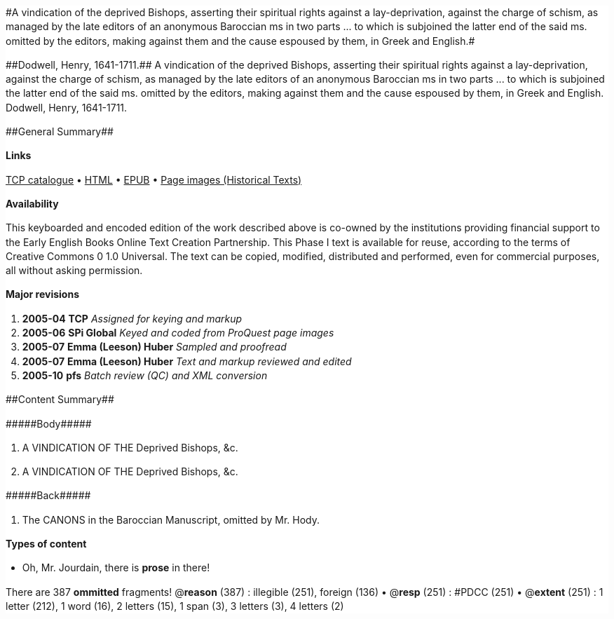 #A vindication of the deprived Bishops, asserting their spiritual rights against a lay-deprivation, against the charge of schism, as managed by the late editors of an anonymous Baroccian ms in two parts ... to which is subjoined the latter end of the said ms. omitted by the editors, making against them and the cause espoused by them, in Greek and English.#

##Dodwell, Henry, 1641-1711.##
A vindication of the deprived Bishops, asserting their spiritual rights against a lay-deprivation, against the charge of schism, as managed by the late editors of an anonymous Baroccian ms in two parts ... to which is subjoined the latter end of the said ms. omitted by the editors, making against them and the cause espoused by them, in Greek and English.
Dodwell, Henry, 1641-1711.

##General Summary##

**Links**

[TCP catalogue](http://www.ota.ox.ac.uk/tcp/)  • 
[HTML](http://tei.it.ox.ac.uk/tcp/Texts-HTML/free/A36/A36263.html)  • 
[EPUB](http://tei.it.ox.ac.uk/tcp/Texts-EPUB/free/A36/A36263.epub) • 
[Page images (Historical Texts)](https://data.historicaltexts.jisc.ac.uk/view?pubId=eebo-11817102e&pageId=eebo-11817102e-49536-1)

**Availability**

This keyboarded and encoded edition of the
	       work described above is co-owned by the institutions
	       providing financial support to the Early English Books
	       Online Text Creation Partnership. This Phase I text is
	       available for reuse, according to the terms of Creative
	       Commons 0 1.0 Universal. The text can be copied,
	       modified, distributed and performed, even for
	       commercial purposes, all without asking permission.

**Major revisions**

1. __2005-04__ __TCP__ *Assigned for keying and markup*
1. __2005-06__ __SPi Global__ *Keyed and coded from ProQuest page images*
1. __2005-07__ __Emma (Leeson) Huber__ *Sampled and proofread*
1. __2005-07__ __Emma (Leeson) Huber__ *Text and markup reviewed and edited*
1. __2005-10__ __pfs__ *Batch review (QC) and XML conversion*

##Content Summary##

#####Body#####

1. A VINDICATION OF THE Deprived Bishops, &c.

1. A VINDICATION OF THE Deprived Bishops, &c.

#####Back#####

1. The CANONS in the Baroccian Manuscript, omitted by Mr. Hody.

**Types of content**

  * Oh, Mr. Jourdain, there is **prose** in there!

There are 387 **ommitted** fragments! 
 @__reason__ (387) : illegible (251), foreign (136)  •  @__resp__ (251) : #PDCC (251)  •  @__extent__ (251) : 1 letter (212), 1 word (16), 2 letters (15), 1 span (3), 3 letters (3), 4 letters (2)
